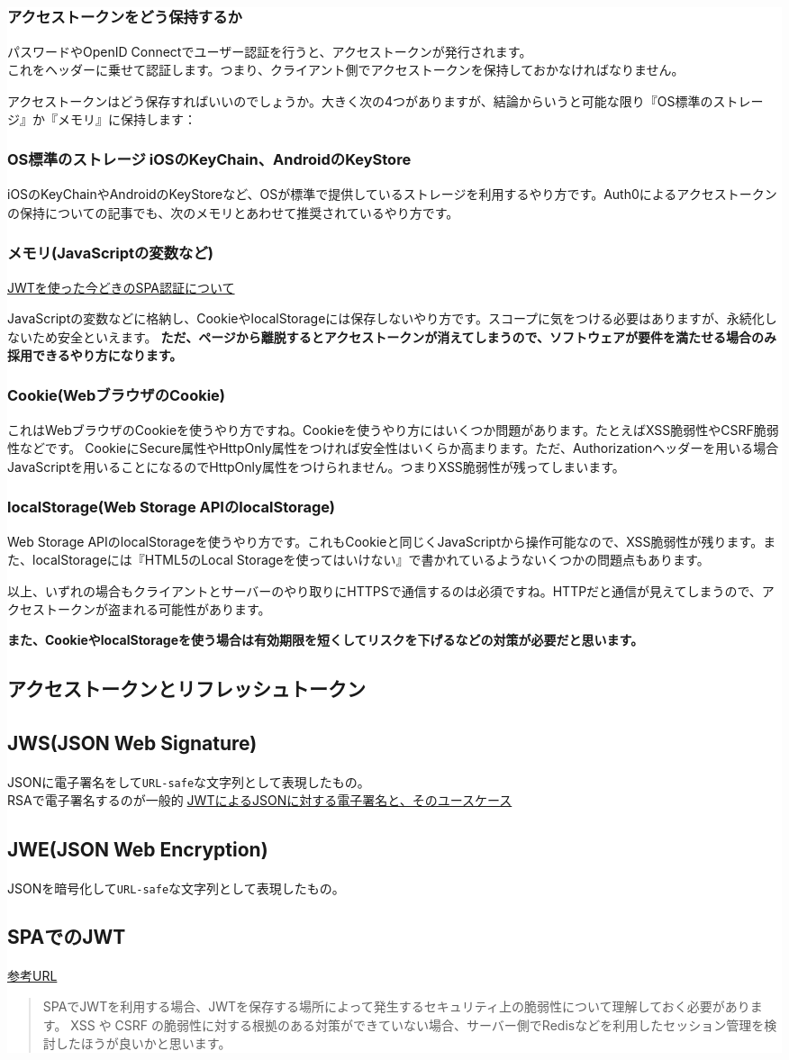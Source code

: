 ### アクセストークンをどう保持するか

パスワードやOpenID Connectでユーザー認証を行うと、アクセストークンが発行されます。  
これをヘッダーに乗せて認証します。つまり、クライアント側でアクセストークンを保持しておかなければなりません。  

アクセストークンはどう保存すればいいのでしょうか。大きく次の4つがありますが、結論からいうと可能な限り『OS標準のストレージ』か『メモリ』に保持します：

### OS標準のストレージ iOSのKeyChain、AndroidのKeyStore

iOSのKeyChainやAndroidのKeyStoreなど、OSが標準で提供しているストレージを利用するやり方です。Auth0によるアクセストークンの保持についての記事でも、次のメモリとあわせて推奨されているやり方です。

### メモリ(JavaScriptの変数など)

[JWTを使った今どきのSPA認証について](https://tech.hicustomer.jp/posts/modern-authentication-in-hosting-spa/)

JavaScriptの変数などに格納し、CookieやlocalStorageには保存しないやり方です。スコープに気をつける必要はありますが、永続化しないため安全といえます。
**ただ、ページから離脱するとアクセストークンが消えてしまうので、ソフトウェアが要件を満たせる場合のみ採用できるやり方になります。**

### Cookie(WebブラウザのCookie)

これはWebブラウザのCookieを使うやり方ですね。Cookieを使うやり方にはいくつか問題があります。たとえばXSS脆弱性やCSRF脆弱性などです。
CookieにSecure属性やHttpOnly属性をつければ安全性はいくらか高まります。ただ、Authorizationヘッダーを用いる場合JavaScriptを用いることになるのでHttpOnly属性をつけられません。つまりXSS脆弱性が残ってしまいます。

### localStorage(Web Storage APIのlocalStorage)

Web Storage APIのlocalStorageを使うやり方です。これもCookieと同じくJavaScriptから操作可能なので、XSS脆弱性が残ります。また、localStorageには『HTML5のLocal Storageを使ってはいけない』で書かれているようないくつかの問題点もあります。

以上、いずれの場合もクライアントとサーバーのやり取りにHTTPSで通信するのは必須ですね。HTTPだと通信が見えてしまうので、アクセストークンが盗まれる可能性があります。

**また、CookieやlocalStorageを使う場合は有効期限を短くしてリスクを下げるなどの対策が必要だと思います。**

## アクセストークンとリフレッシュトークン


## JWS(JSON Web Signature)

JSONに電子署名をして`URL-safe`な文字列として表現したもの。  
RSAで電子署名するのが一般的
[JWTによるJSONに対する電子署名と、そのユースケース](https://dev.classmethod.jp/articles/json-signing-jws-jwt-usecase/)

## JWE(JSON Web Encryption)

JSONを暗号化して`URL-safe`な文字列として表現したもの。


## SPAでのJWT
[参考URL](https://www.wakuwakubank.com/posts/523-it-jwt/#index_id9)

>SPAでJWTを利用する場合、JWTを保存する場所によって発生するセキュリティ上の脆弱性について理解しておく必要があります。
> XSS や CSRF の脆弱性に対する根拠のある対策ができていない場合、サーバー側でRedisなどを利用したセッション管理を検討したほうが良いかと思います。